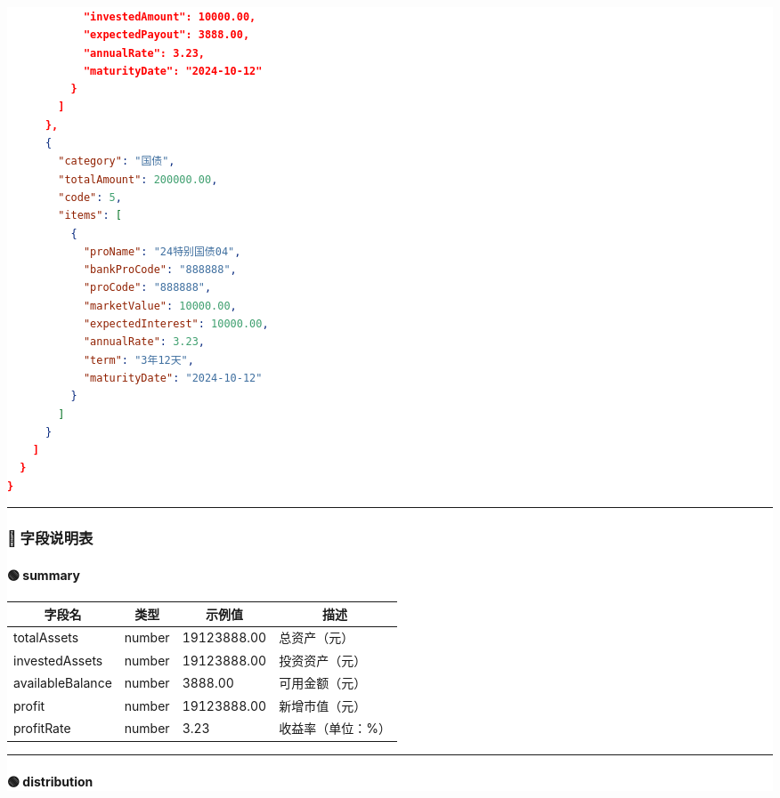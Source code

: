 ```json
            "investedAmount": 10000.00,
            "expectedPayout": 3888.00,
            "annualRate": 3.23,
            "maturityDate": "2024-10-12"
          }
        ]
      },
      {
        "category": "国债",
        "totalAmount": 200000.00,
        "code": 5,
        "items": [
          {
            "proName": "24特别国债04",
            "bankProCode": "888888",
            "proCode": "888888",
            "marketValue": 10000.00,
            "expectedInterest": 10000.00,
            "annualRate": 3.23,
            "term": "3年12天",
            "maturityDate": "2024-10-12"
          }
        ]
      }
    ]
  }
}

```

------

### 🧾 字段说明表

#### 🟢 summary

| 字段名           | 类型   | 示例值      | 描述              |
| ---------------- | ------ | ----------- | ----------------- |
| totalAssets      | number | 19123888.00 | 总资产（元）      |
| investedAssets   | number | 19123888.00 | 投资资产（元）    |
| availableBalance | number | 3888.00     | 可用金额（元）    |
| profit           | number | 19123888.00 | 新增市值（元）    |
| profitRate       | number | 3.23        | 收益率（单位：%） |

------

#### 🟢 distribution
